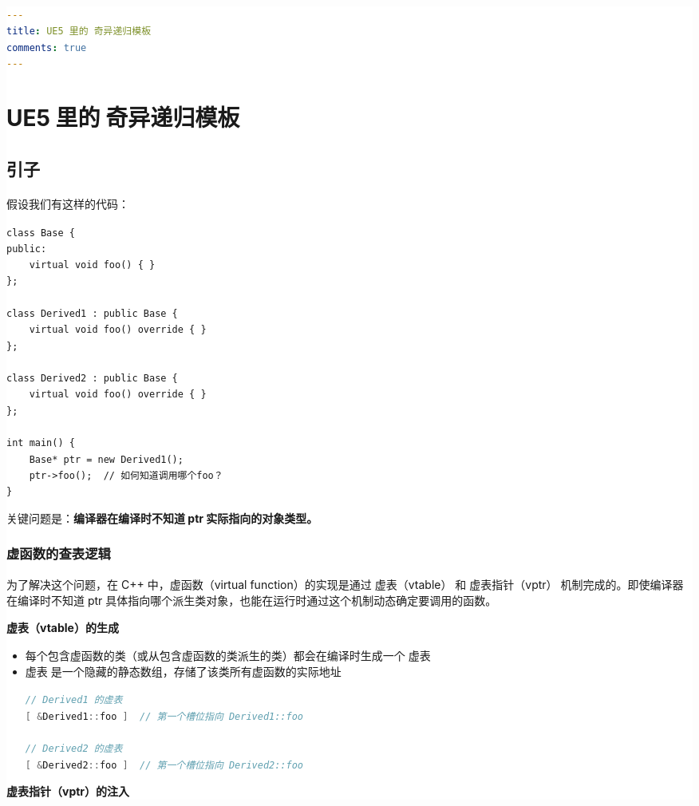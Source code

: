 ```yaml
---
title: UE5 里的 奇异递归模板
comments: true
---
```


# UE5 里的 奇异递归模板

## 引子

假设我们有这样的代码：

```C++{16}
class Base {
public:
    virtual void foo() { }
};

class Derived1 : public Base {
    virtual void foo() override { }
};

class Derived2 : public Base {
    virtual void foo() override { }
};

int main() {
    Base* ptr = new Derived1();
    ptr->foo();  // 如何知道调用哪个foo？
}
```

关键问题是：**编译器在编译时不知道 ptr 实际指向的对象类型。**

### 虚函数的查表逻辑

为了解决这个问题，在 C++ 中，虚函数（virtual function）的实现是通过 虚表（vtable） 和 虚表指针（vptr） 机制完成的。即使编译器在编译时不知道 ptr 具体指向哪个派生类对象，也能在运行时通过这个机制动态确定要调用的函数。

**虚表（vtable）的生成**

- 每个包含虚函数的类（或从包含虚函数的类派生的类）都会在编译时生成一个 虚表
- 虚表 是一个隐藏的静态数组，存储了该类所有虚函数的实际地址
  ```cpp
  // Derived1 的虚表
  [ &Derived1::foo ]  // 第一个槽位指向 Derived1::foo

  // Derived2 的虚表
  [ &Derived2::foo ]  // 第一个槽位指向 Derived2::foo
  ```
 **虚表指针（vptr）的注入**
